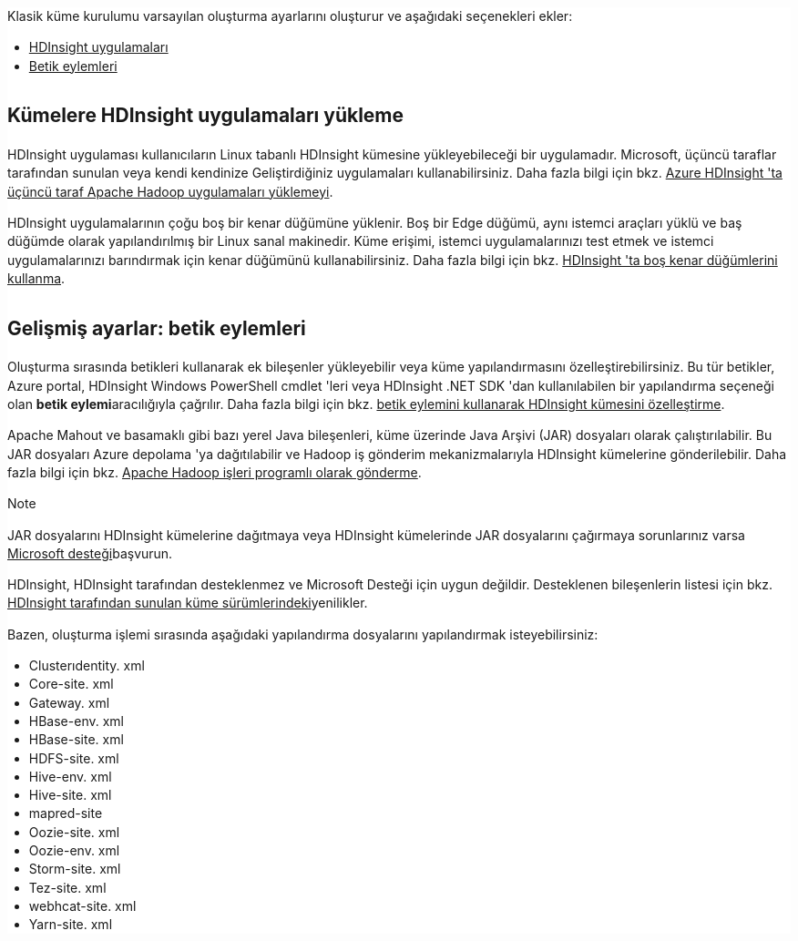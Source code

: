 Klasik küme kurulumu varsayılan oluşturma ayarlarını oluşturur ve aşağıdaki seçenekleri ekler:

* [HDInsight uygulamaları](#install-hdinsight-applications-on-clusters)
* [Betik eylemleri](#advanced-settings-script-actions)

## <a name="install-hdinsight-applications-on-clusters"></a>Kümelere HDInsight uygulamaları yükleme

HDInsight uygulaması kullanıcıların Linux tabanlı HDInsight kümesine yükleyebileceği bir uygulamadır. Microsoft, üçüncü taraflar tarafından sunulan veya kendi kendinize Geliştirdiğiniz uygulamaları kullanabilirsiniz. Daha fazla bilgi için bkz. [Azure HDInsight 'ta üçüncü taraf Apache Hadoop uygulamaları yüklemeyi](hdinsight-apps-install-applications.md).

HDInsight uygulamalarının çoğu boş bir kenar düğümüne yüklenir.  Boş bir Edge düğümü, aynı istemci araçları yüklü ve baş düğümde olarak yapılandırılmış bir Linux sanal makinedir. Küme erişimi, istemci uygulamalarınızı test etmek ve istemci uygulamalarınızı barındırmak için kenar düğümünü kullanabilirsiniz. Daha fazla bilgi için bkz. [HDInsight 'ta boş kenar düğümlerini kullanma](hdinsight-apps-use-edge-node.md).

## <a name="advanced-settings-script-actions"></a>Gelişmiş ayarlar: betik eylemleri

Oluşturma sırasında betikleri kullanarak ek bileşenler yükleyebilir veya küme yapılandırmasını özelleştirebilirsiniz. Bu tür betikler, Azure portal, HDInsight Windows PowerShell cmdlet 'leri veya HDInsight .NET SDK 'dan kullanılabilen bir yapılandırma seçeneği olan **betik eylemi**aracılığıyla çağrılır. Daha fazla bilgi için bkz. [betik eylemini kullanarak HDInsight kümesini özelleştirme](hdinsight-hadoop-customize-cluster-linux.md).

Apache Mahout ve basamaklı gibi bazı yerel Java bileşenleri, küme üzerinde Java Arşivi (JAR) dosyaları olarak çalıştırılabilir. Bu JAR dosyaları Azure depolama 'ya dağıtılabilir ve Hadoop iş gönderim mekanizmalarıyla HDInsight kümelerine gönderilebilir. Daha fazla bilgi için bkz. [Apache Hadoop işleri programlı olarak gönderme](hadoop/submit-apache-hadoop-jobs-programmatically.md).

> [!NOTE]  
> JAR dosyalarını HDInsight kümelerine dağıtmaya veya HDInsight kümelerinde JAR dosyalarını çağırmaya sorunlarınız varsa [Microsoft desteği](https://azure.microsoft.com/support/options/)başvurun.
>
> HDInsight, HDInsight tarafından desteklenmez ve Microsoft Desteği için uygun değildir. Desteklenen bileşenlerin listesi için bkz. [HDInsight tarafından sunulan küme sürümlerindeki](hdinsight-component-versioning.md)yenilikler.

Bazen, oluşturma işlemi sırasında aşağıdaki yapılandırma dosyalarını yapılandırmak isteyebilirsiniz:

* Clusterıdentity. xml
* Core-site. xml
* Gateway. xml
* HBase-env. xml
* HBase-site. xml
* HDFS-site. xml
* Hive-env. xml
* Hive-site. xml
* mapred-site
* Oozie-site. xml
* Oozie-env. xml
* Storm-site. xml
* Tez-site. xml
* webhcat-site. xml
* Yarn-site. xml
